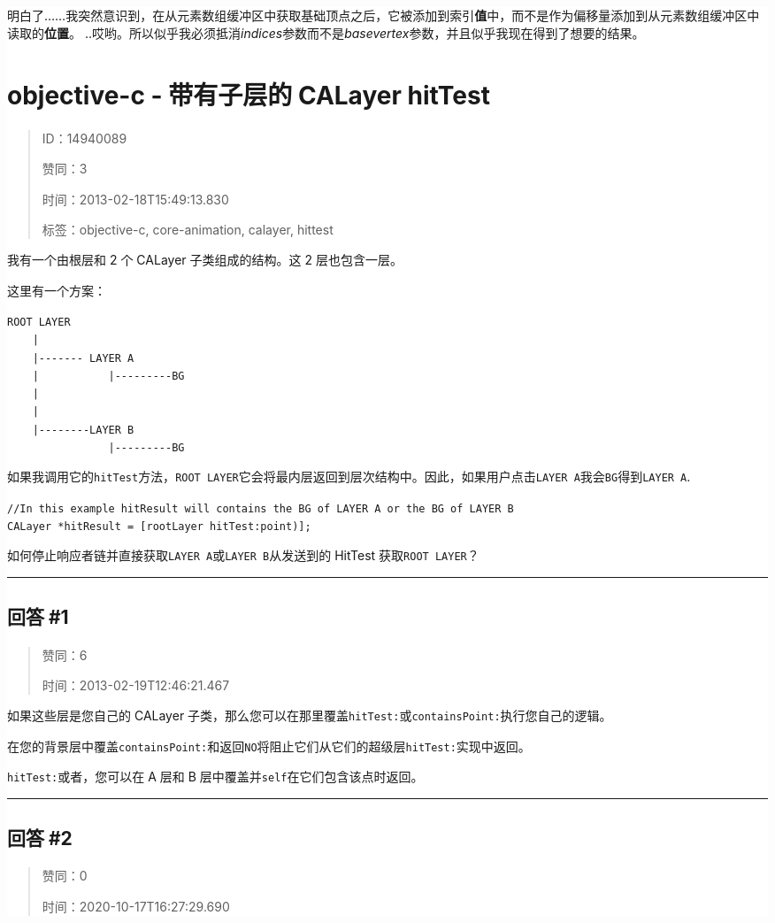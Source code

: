 明白了……我突然意识到，在从元素数组缓冲区中获取基础顶点之后，它被添加到索引**值**中，而不是作为偏移量添加到从元素数组缓冲区中读取的**位置**。 ..哎哟。所以似乎我必须抵消*indices*参数而不是*basevertex*参数，并且似乎我现在得到了想要的结果。

# objective-c - 带有子层的 CALayer hitTest

> ID：14940089
> 
> 赞同：3
> 
> 时间：2013-02-18T15:49:13.830
> 
> 标签：objective-c, core-animation, calayer, hittest

我有一个由根层和 2 个 CALayer 子类组成的结构。这 2 层也包含一层。

这里有一个方案：

```
ROOT LAYER 
    |
    |------- LAYER A
    |           |---------BG
    |
    |
    |--------LAYER B
                |---------BG 
```

如果我调用它的`hitTest`方法，`ROOT LAYER`它会将最内层返回到层次结构中。因此，如果用户点击`LAYER A`我会`BG`得到`LAYER A`.

```
//In this example hitResult will contains the BG of LAYER A or the BG of LAYER B
CALayer *hitResult = [rootLayer hitTest:point)]; 
```

如何停止响应者链并直接获取`LAYER A`或`LAYER B`从发送到的 HitTest 获取`ROOT LAYER`？

* * *

## 回答 #1

> 赞同：6
> 
> 时间：2013-02-19T12:46:21.467

如果这些层是您自己的 CALayer 子类，那么您可以在那里覆盖`hitTest:`或`containsPoint:`执行您自己的逻辑。

在您的背景层中覆盖`containsPoint:`和返回`NO`将阻止它们从它们的超级层`hitTest:`实现中返回。

`hitTest:`或者，您可以在 A 层和 B 层中覆盖并`self`在它们包含该点时返回。

* * *

## 回答 #2

> 赞同：0
> 
> 时间：2020-10-17T16:27:29.690

